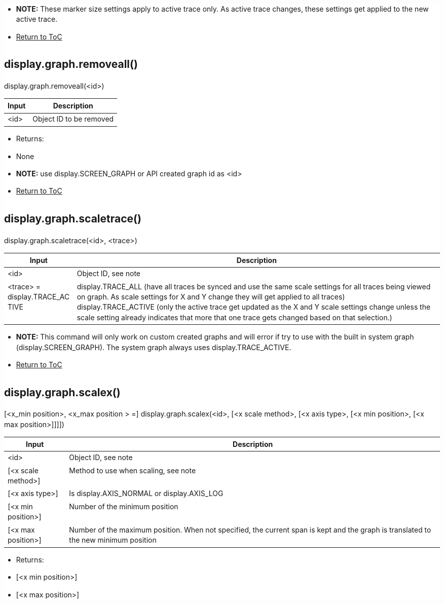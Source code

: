 - **NOTE:** These marker size settings apply to active trace only.  As active trace changes, these settings get applied to the new active trace.

- [Return to ToC](#table-of-contents)

## display.graph.removeall()
display.graph.removeall(\<id\>)

| Input | Description |
| --| --|
| \<id\> | Object ID to be removed |

- Returns:

- None

- **NOTE:** use display.SCREEN\_GRAPH or API created graph id as \<id\>

- [Return to ToC](#table-of-contents)

## display.graph.scaletrace()
display.graph.scaletrace(\<id\>, \<trace\>)

| Input | Description |
| --| --|
| \<id\> | Object ID, see note |
| \<trace\> = display.TRACE_ACTIVE | display.TRACE_ALL (have all traces be synced and use the same scale settings for all traces being viewed on graph. As scale settings for X and Y change they will get applied to all traces)<br>display.TRACE_ACTIVE (only the active trace get updated as the X and Y scale settings change unless the scale setting already indicates that more that one trace gets changed based on that selection.) |

- **NOTE:** This command will only work on custom created graphs and will error if try to use with the built in system graph (display.SCREEN_GRAPH). The system graph always uses display.TRACE_ACTIVE.

- [Return to ToC](#table-of-contents)

## display.graph.scalex()
\[\<x\_min position\>, \<x\_max position \> =\] display.graph.scalex(\<id\>, \[\<x scale method\>, \[\<x axis type\>, \[\<x min position\>, \[\<x max position\>\]\]\]\])

| Input | Description |
| --| --|
| \<id\> | Object ID, see note |
| [\<x scale method\>] | Method to use when scaling, see note |
| [\<x axis type\>] | Is display.AXIS\_NORMAL or display.AXIS\_LOG |
| [\<x min position\>] | Number of the minimum position |
| [\<x max position\>] | Number of the maximum position. When not specified, the current span is kept and the graph is translated to the new minimum position |

- Returns:

- [\<x min position\>]

- [\<x max position\>]
